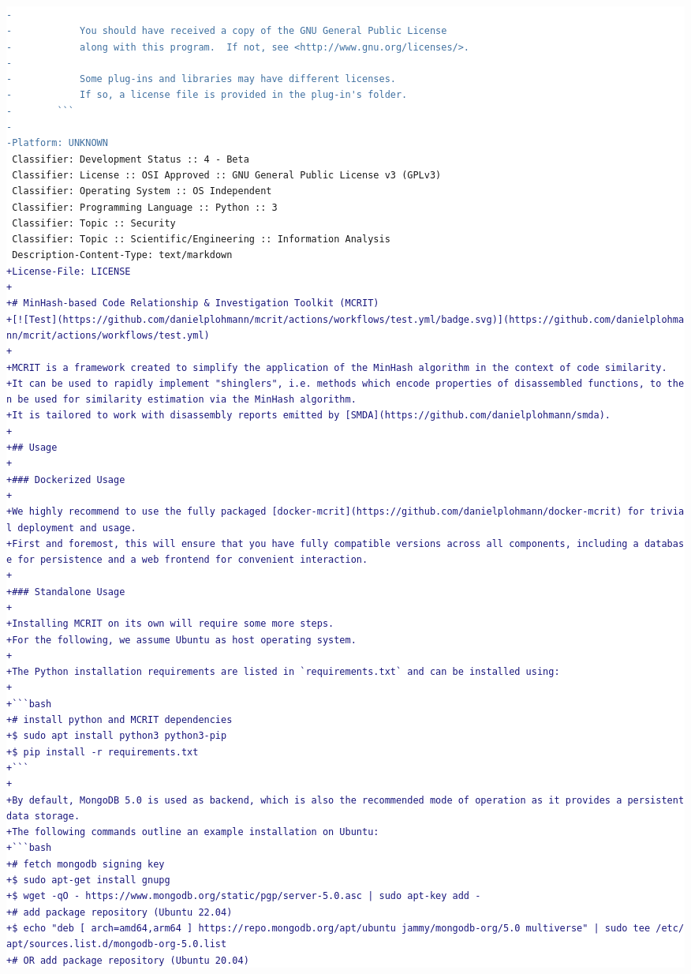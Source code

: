 ```diff
-        
-            You should have received a copy of the GNU General Public License
-            along with this program.  If not, see <http://www.gnu.org/licenses/>.
-            
-            Some plug-ins and libraries may have different licenses. 
-            If so, a license file is provided in the plug-in's folder.
-        ```
-        
-Platform: UNKNOWN
 Classifier: Development Status :: 4 - Beta
 Classifier: License :: OSI Approved :: GNU General Public License v3 (GPLv3)
 Classifier: Operating System :: OS Independent
 Classifier: Programming Language :: Python :: 3
 Classifier: Topic :: Security
 Classifier: Topic :: Scientific/Engineering :: Information Analysis
 Description-Content-Type: text/markdown
+License-File: LICENSE
+
+# MinHash-based Code Relationship & Investigation Toolkit (MCRIT)
+[![Test](https://github.com/danielplohmann/mcrit/actions/workflows/test.yml/badge.svg)](https://github.com/danielplohmann/mcrit/actions/workflows/test.yml)
+
+MCRIT is a framework created to simplify the application of the MinHash algorithm in the context of code similarity.
+It can be used to rapidly implement "shinglers", i.e. methods which encode properties of disassembled functions, to then be used for similarity estimation via the MinHash algorithm.
+It is tailored to work with disassembly reports emitted by [SMDA](https://github.com/danielplohmann/smda).
+
+## Usage
+
+### Dockerized Usage
+
+We highly recommend to use the fully packaged [docker-mcrit](https://github.com/danielplohmann/docker-mcrit) for trivial deployment and usage.  
+First and foremost, this will ensure that you have fully compatible versions across all components, including a database for persistence and a web frontend for convenient interaction.
+
+### Standalone Usage
+
+Installing MCRIT on its own will require some more steps.  
+For the following, we assume Ubuntu as host operating system.
+
+The Python installation requirements are listed in `requirements.txt` and can be installed using:
+
+```bash
+# install python and MCRIT dependencies
+$ sudo apt install python3 python3-pip
+$ pip install -r requirements.txt 
+```
+
+By default, MongoDB 5.0 is used as backend, which is also the recommended mode of operation as it provides a persistent data storage.
+The following commands outline an example installation on Ubuntu:
+```bash
+# fetch mongodb signing key
+$ sudo apt-get install gnupg
+$ wget -qO - https://www.mongodb.org/static/pgp/server-5.0.asc | sudo apt-key add -
+# add package repository (Ubuntu 22.04)
+$ echo "deb [ arch=amd64,arm64 ] https://repo.mongodb.org/apt/ubuntu jammy/mongodb-org/5.0 multiverse" | sudo tee /etc/apt/sources.list.d/mongodb-org-5.0.list
+# OR add package repository (Ubuntu 20.04)
```